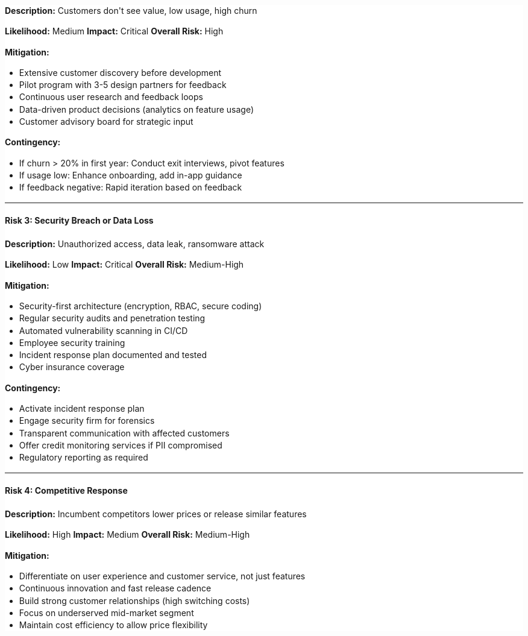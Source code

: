 **Description:** Customers don't see value, low usage, high churn

**Likelihood:** Medium
**Impact:** Critical
**Overall Risk:** High

**Mitigation:**
- Extensive customer discovery before development
- Pilot program with 3-5 design partners for feedback
- Continuous user research and feedback loops
- Data-driven product decisions (analytics on feature usage)
- Customer advisory board for strategic input

**Contingency:**
- If churn > 20% in first year: Conduct exit interviews, pivot features
- If usage low: Enhance onboarding, add in-app guidance
- If feedback negative: Rapid iteration based on feedback

---

#### Risk 3: Security Breach or Data Loss

**Description:** Unauthorized access, data leak, ransomware attack

**Likelihood:** Low
**Impact:** Critical
**Overall Risk:** Medium-High

**Mitigation:**
- Security-first architecture (encryption, RBAC, secure coding)
- Regular security audits and penetration testing
- Automated vulnerability scanning in CI/CD
- Employee security training
- Incident response plan documented and tested
- Cyber insurance coverage

**Contingency:**
- Activate incident response plan
- Engage security firm for forensics
- Transparent communication with affected customers
- Offer credit monitoring services if PII compromised
- Regulatory reporting as required

---

#### Risk 4: Competitive Response

**Description:** Incumbent competitors lower prices or release similar features

**Likelihood:** High
**Impact:** Medium
**Overall Risk:** Medium-High

**Mitigation:**
- Differentiate on user experience and customer service, not just features
- Continuous innovation and fast release cadence
- Build strong customer relationships (high switching costs)
- Focus on underserved mid-market segment
- Maintain cost efficiency to allow price flexibility
